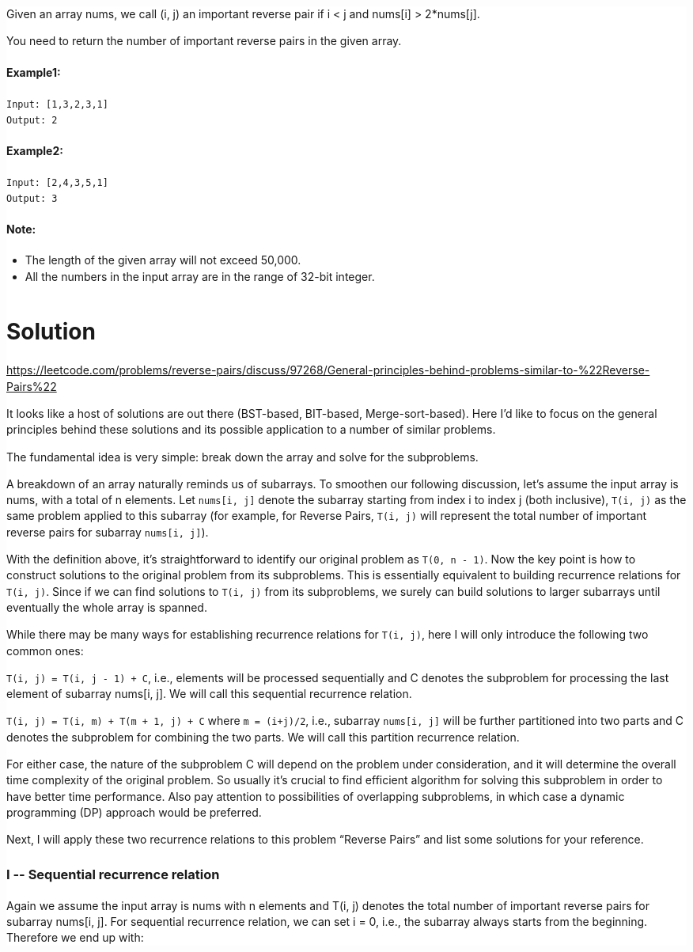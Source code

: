 Given an array nums, we call (i, j) an important reverse pair if i < j and nums[i] > 2*nums[j].

You need to return the number of important reverse pairs in the given array.

#### Example1:

```
Input: [1,3,2,3,1]
Output: 2
```

#### Example2:

```
Input: [2,4,3,5,1]
Output: 3
```

#### Note:

* The length of the given array will not exceed 50,000.
* All the numbers in the input array are in the range of 32-bit integer.

# Solution

https://leetcode.com/problems/reverse-pairs/discuss/97268/General-principles-behind-problems-similar-to-%22Reverse-Pairs%22

It looks like a host of solutions are out there (BST-based, BIT-based, Merge-sort-based). Here I’d like to focus on the general principles behind these solutions and its possible application to a number of similar problems.

The fundamental idea is very simple: break down the array and solve for the subproblems.

A breakdown of an array naturally reminds us of subarrays. To smoothen our following discussion, let’s assume the input array is nums, with a total of n elements. Let ```nums[i, j]``` denote the subarray starting from index i to index j (both inclusive), ```T(i, j)``` as the same problem applied to this subarray (for example, for Reverse Pairs, ```T(i, j)``` will represent the total number of important reverse pairs for subarray ```nums[i, j]```).

With the definition above, it’s straightforward to identify our original problem as ```T(0, n - 1)```. Now the key point is how to construct solutions to the original problem from its subproblems. This is essentially equivalent to building recurrence relations for ```T(i, j)```. Since if we can find solutions to ```T(i, j)``` from its subproblems, we surely can build solutions to larger subarrays until eventually the whole array is spanned.

While there may be many ways for establishing recurrence relations for ```T(i, j)```, here I will only introduce the following two common ones:

```T(i, j) = T(i, j - 1) + C```, i.e., elements will be processed sequentially and C denotes the subproblem for processing the last element of subarray nums[i, j]. We will call this sequential recurrence relation.

```T(i, j) = T(i, m) + T(m + 1, j) + C``` where ```m = (i+j)/2```, i.e., subarray ```nums[i, j]``` will be further partitioned into two parts and C denotes the subproblem for combining the two parts. We will call this partition recurrence relation.

For either case, the nature of the subproblem C will depend on the problem under consideration, and it will determine the overall time complexity of the original problem. So usually it’s crucial to find efficient algorithm for solving this subproblem in order to have better time performance. Also pay attention to possibilities of overlapping subproblems, in which case a dynamic programming (DP) approach would be preferred.

Next, I will apply these two recurrence relations to this problem “Reverse Pairs” and list some solutions for your reference.

### I -- Sequential recurrence relation

Again we assume the input array is nums with n elements and T(i, j) denotes the total number of important reverse pairs for subarray nums[i, j]. For sequential recurrence relation, we can set i = 0, i.e., the subarray always starts from the beginning. Therefore we end up with:

```